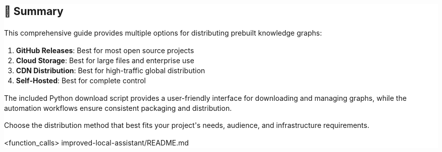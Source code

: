 
## 🎯 Summary

This comprehensive guide provides multiple options for distributing prebuilt knowledge graphs:

1. **GitHub Releases**: Best for most open source projects
2. **Cloud Storage**: Best for large files and enterprise use
3. **CDN Distribution**: Best for high-traffic global distribution
4. **Self-Hosted**: Best for complete control

The included Python download script provides a user-friendly interface for downloading and managing graphs, while the automation workflows ensure consistent packaging and distribution.

Choose the distribution method that best fits your project's needs, audience, and infrastructure requirements.

<function_calls>
<invoke name="strReplace">
<parameter name="path">improved-local-assistant/README.md